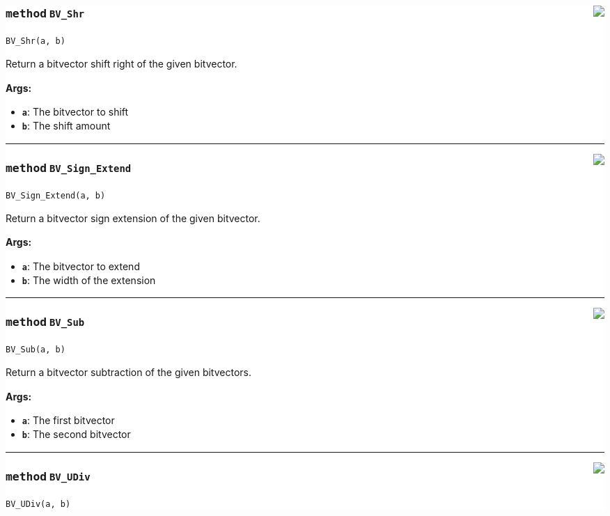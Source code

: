 <a href="https://github.com/ucsb-seclab/greed/tree/main/greed/solver/solver.py#L459"><img align="right" style="float:right;" src="https://img.shields.io/badge/-source-cccccc?style=flat-square"></a>

### <kbd>method</kbd> `BV_Shr`

```python
BV_Shr(a, b)
```

Return a bitvector shift right of the given bitvector. 

**Args:**
 
 - <b>`a`</b>:  The bitvector to shift 
 - <b>`b`</b>:  The shift amount 

---

<a href="https://github.com/ucsb-seclab/greed/tree/main/greed/solver/solver.py#L325"><img align="right" style="float:right;" src="https://img.shields.io/badge/-source-cccccc?style=flat-square"></a>

### <kbd>method</kbd> `BV_Sign_Extend`

```python
BV_Sign_Extend(a, b)
```

Return a bitvector sign extension of the given bitvector. 

**Args:**
 
 - <b>`a`</b>:  The bitvector to extend 
 - <b>`b`</b>:  The width of the extension 

---

<a href="https://github.com/ucsb-seclab/greed/tree/main/greed/solver/solver.py#L262"><img align="right" style="float:right;" src="https://img.shields.io/badge/-source-cccccc?style=flat-square"></a>

### <kbd>method</kbd> `BV_Sub`

```python
BV_Sub(a, b)
```

Return a bitvector subtraction of the given bitvectors. 

**Args:**
 
 - <b>`a`</b>:  The first bitvector 
 - <b>`b`</b>:  The second bitvector 

---

<a href="https://github.com/ucsb-seclab/greed/tree/main/greed/solver/solver.py#L280"><img align="right" style="float:right;" src="https://img.shields.io/badge/-source-cccccc?style=flat-square"></a>

### <kbd>method</kbd> `BV_UDiv`

```python
BV_UDiv(a, b)
```
